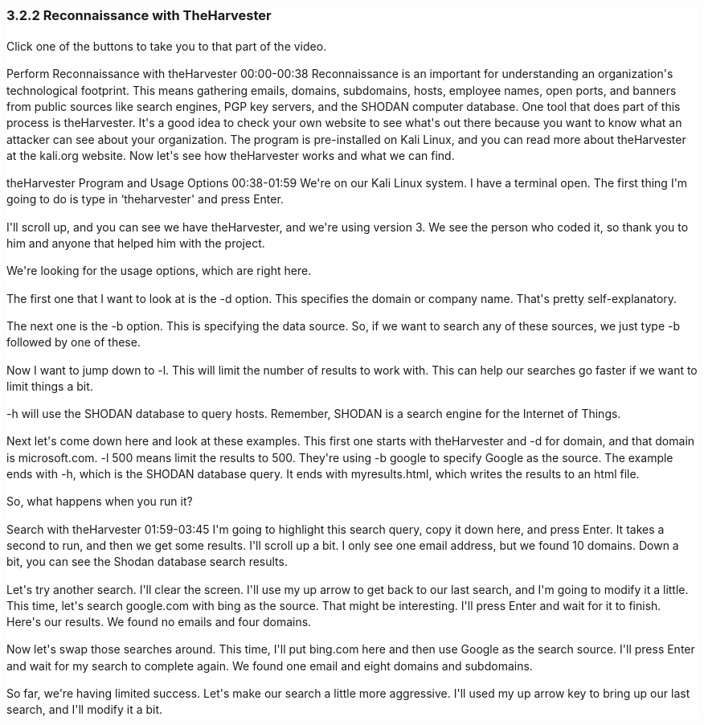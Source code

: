 ### 3.2.2 Reconnaissance with TheHarvester

Click one of the buttons to take you to that part of the video.

Perform Reconnaissance with theHarvester 00:00-00:38
Reconnaissance is an important for understanding an organization's technological footprint. This means gathering emails, domains, subdomains, hosts, employee names, open ports, and banners from public sources like search engines, PGP key servers, and the SHODAN computer database. One tool that does part of this process is theHarvester. It's a good idea to check your own website to see what's out there because you want to know what an attacker can see about your organization. The program is pre-installed on Kali Linux, and you can read more about theHarvester at the kali.org website. Now let's see how theHarvester works and what we can find.

theHarvester Program and Usage Options 00:38-01:59
We're on our Kali Linux system. I have a terminal open. The first thing I'm going to do is type in ‘theharvester' and press Enter.

I'll scroll up, and you can see we have theHarvester, and we're using version 3. We see the person who coded it, so thank you to him and anyone that helped him with the project.

We're looking for the usage options, which are right here.

The first one that I want to look at is the -d option. This specifies the domain or company name. That's pretty self-explanatory.

The next one is the -b option. This is specifying the data source. So, if we want to search any of these sources, we just type -b followed by one of these.

Now I want to jump down to -l. This will limit the number of results to work with. This can help our searches go faster if we want to limit things a bit.

-h will use the SHODAN database to query hosts. Remember, SHODAN is a search engine for the Internet of Things.

Next let's come down here and look at these examples. This first one starts with theHarvester and -d for domain, and that domain is microsoft.com. -l 500 means limit the results to 500. They're using -b google to specify Google as the source. The example ends with -h, which is the SHODAN database query. It ends with myresults.html, which writes the results to an html file.

So, what happens when you run it?

Search with theHarvester 01:59-03:45
I'm going to highlight this search query, copy it down here, and press Enter. It takes a second to run, and then we get some results. I'll scroll up a bit. I only see one email address, but we found 10 domains. Down a bit, you can see the Shodan database search results.

Let's try another search. I'll clear the screen. I'll use my up arrow to get back to our last search, and I'm going to modify it a little. This time, let's search google.com with bing as the source. That might be interesting. I'll press Enter and wait for it to finish. Here's our results. We found no emails and four domains.

Now let's swap those searches around. This time, I'll put bing.com here and then use Google as the search source. I'll press Enter and wait for my search to complete again. We found one email and eight domains and subdomains.

So far, we're having limited success. Let's make our search a little more aggressive. I'll used my up arrow key to bring up our last search, and I'll modify it a bit.
